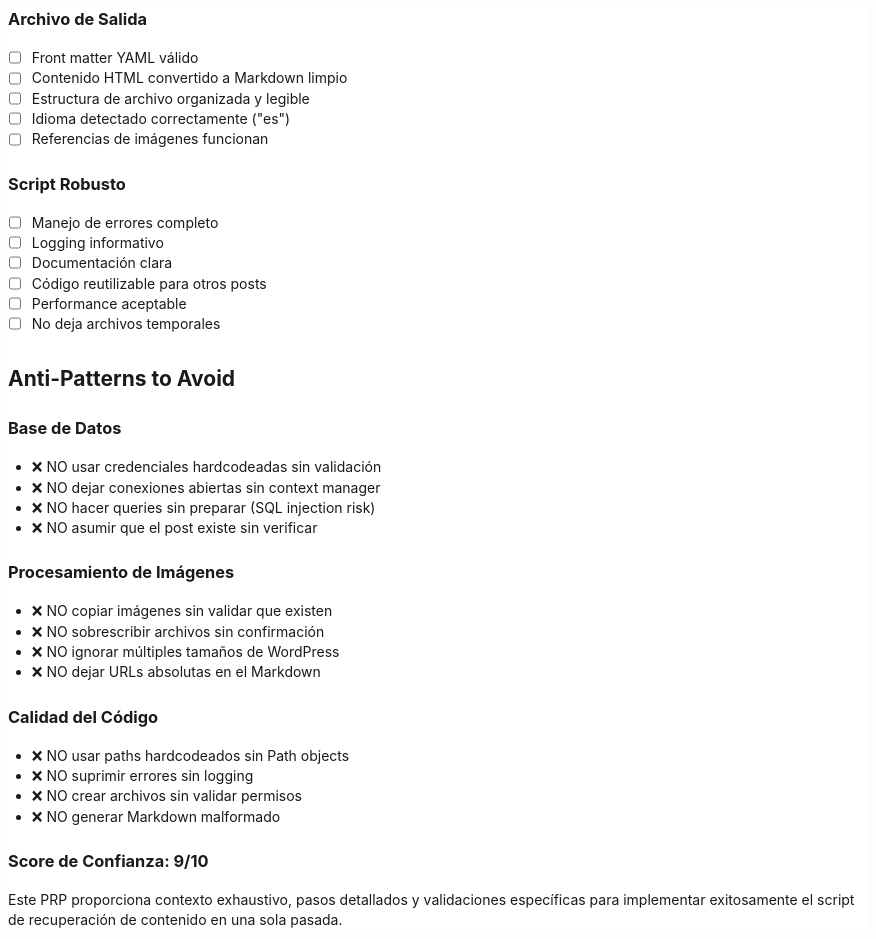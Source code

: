 ### Archivo de Salida
- [ ] Front matter YAML válido
- [ ] Contenido HTML convertido a Markdown limpio
- [ ] Estructura de archivo organizada y legible
- [ ] Idioma detectado correctamente ("es")
- [ ] Referencias de imágenes funcionan

### Script Robusto
- [ ] Manejo de errores completo
- [ ] Logging informativo 
- [ ] Documentación clara
- [ ] Código reutilizable para otros posts
- [ ] Performance aceptable
- [ ] No deja archivos temporales

## Anti-Patterns to Avoid

### Base de Datos
- ❌ NO usar credenciales hardcodeadas sin validación
- ❌ NO dejar conexiones abiertas sin context manager
- ❌ NO hacer queries sin preparar (SQL injection risk)
- ❌ NO asumir que el post existe sin verificar

### Procesamiento de Imágenes  
- ❌ NO copiar imágenes sin validar que existen
- ❌ NO sobrescribir archivos sin confirmación
- ❌ NO ignorar múltiples tamaños de WordPress
- ❌ NO dejar URLs absolutas en el Markdown

### Calidad del Código
- ❌ NO usar paths hardcodeados sin Path objects
- ❌ NO suprimir errores sin logging
- ❌ NO crear archivos sin validar permisos
- ❌ NO generar Markdown malformado

### Score de Confianza: 9/10

Este PRP proporciona contexto exhaustivo, pasos detallados y validaciones específicas para implementar exitosamente el script de recuperación de contenido en una sola pasada.